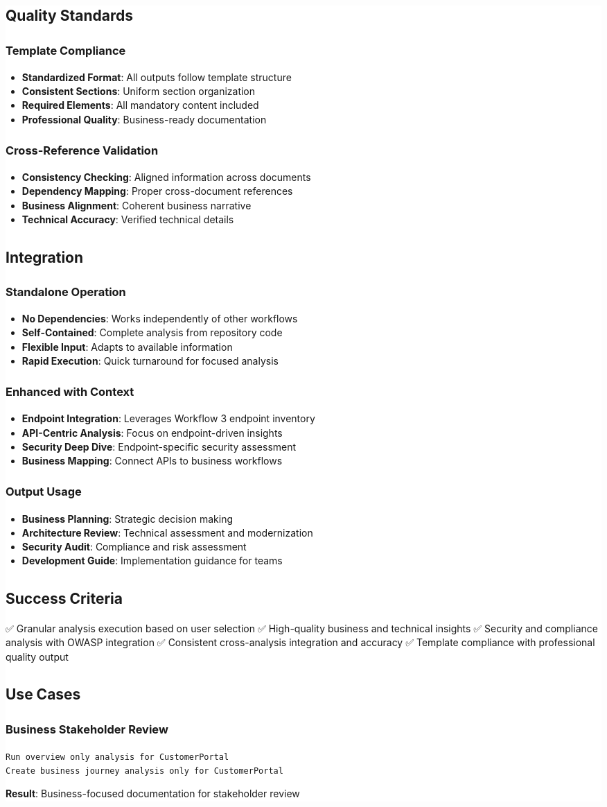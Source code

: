 ## Quality Standards

### Template Compliance
- **Standardized Format**: All outputs follow template structure
- **Consistent Sections**: Uniform section organization
- **Required Elements**: All mandatory content included
- **Professional Quality**: Business-ready documentation

### Cross-Reference Validation
- **Consistency Checking**: Aligned information across documents
- **Dependency Mapping**: Proper cross-document references
- **Business Alignment**: Coherent business narrative
- **Technical Accuracy**: Verified technical details

## Integration

### Standalone Operation
- **No Dependencies**: Works independently of other workflows
- **Self-Contained**: Complete analysis from repository code
- **Flexible Input**: Adapts to available information
- **Rapid Execution**: Quick turnaround for focused analysis

### Enhanced with Context
- **Endpoint Integration**: Leverages Workflow 3 endpoint inventory
- **API-Centric Analysis**: Focus on endpoint-driven insights
- **Security Deep Dive**: Endpoint-specific security assessment
- **Business Mapping**: Connect APIs to business workflows

### Output Usage
- **Business Planning**: Strategic decision making
- **Architecture Review**: Technical assessment and modernization
- **Security Audit**: Compliance and risk assessment
- **Development Guide**: Implementation guidance for teams

## Success Criteria
✅ Granular analysis execution based on user selection
✅ High-quality business and technical insights
✅ Security and compliance analysis with OWASP integration
✅ Consistent cross-analysis integration and accuracy
✅ Template compliance with professional quality output

## Use Cases

### Business Stakeholder Review
```
Run overview only analysis for CustomerPortal
Create business journey analysis only for CustomerPortal
```
**Result**: Business-focused documentation for stakeholder review

